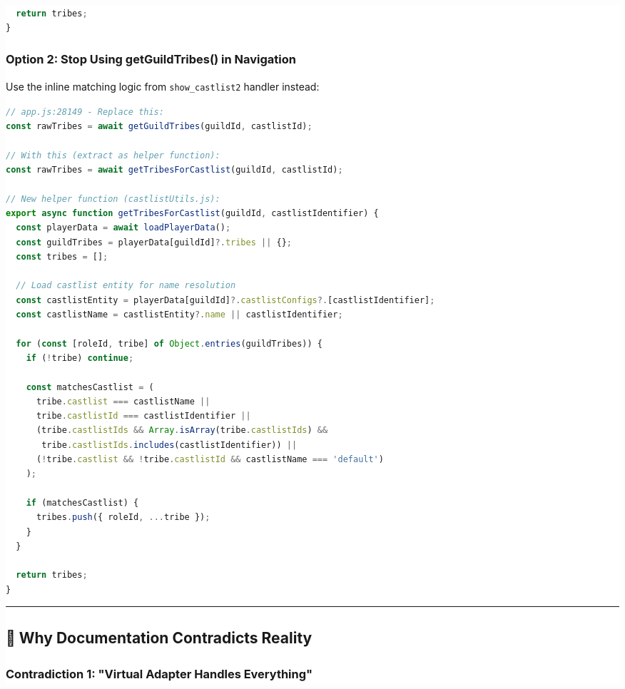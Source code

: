 ```javascript
  return tribes;
}
```

### Option 2: Stop Using getGuildTribes() in Navigation

Use the inline matching logic from `show_castlist2` handler instead:

```javascript
// app.js:28149 - Replace this:
const rawTribes = await getGuildTribes(guildId, castlistId);

// With this (extract as helper function):
const rawTribes = await getTribesForCastlist(guildId, castlistId);

// New helper function (castlistUtils.js):
export async function getTribesForCastlist(guildId, castlistIdentifier) {
  const playerData = await loadPlayerData();
  const guildTribes = playerData[guildId]?.tribes || {};
  const tribes = [];

  // Load castlist entity for name resolution
  const castlistEntity = playerData[guildId]?.castlistConfigs?.[castlistIdentifier];
  const castlistName = castlistEntity?.name || castlistIdentifier;

  for (const [roleId, tribe] of Object.entries(guildTribes)) {
    if (!tribe) continue;

    const matchesCastlist = (
      tribe.castlist === castlistName ||
      tribe.castlistId === castlistIdentifier ||
      (tribe.castlistIds && Array.isArray(tribe.castlistIds) &&
       tribe.castlistIds.includes(castlistIdentifier)) ||
      (!tribe.castlist && !tribe.castlistId && castlistName === 'default')
    );

    if (matchesCastlist) {
      tribes.push({ roleId, ...tribe });
    }
  }

  return tribes;
}
```

---

## 🎯 Why Documentation Contradicts Reality

### Contradiction 1: "Virtual Adapter Handles Everything"
